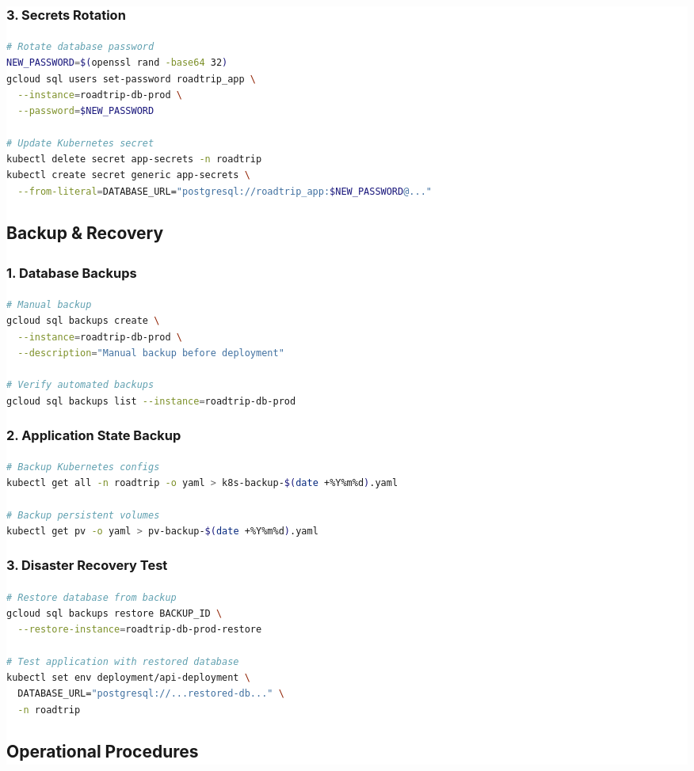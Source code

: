 ### 3. Secrets Rotation
```bash
# Rotate database password
NEW_PASSWORD=$(openssl rand -base64 32)
gcloud sql users set-password roadtrip_app \
  --instance=roadtrip-db-prod \
  --password=$NEW_PASSWORD

# Update Kubernetes secret
kubectl delete secret app-secrets -n roadtrip
kubectl create secret generic app-secrets \
  --from-literal=DATABASE_URL="postgresql://roadtrip_app:$NEW_PASSWORD@..."
```

## Backup & Recovery

### 1. Database Backups
```bash
# Manual backup
gcloud sql backups create \
  --instance=roadtrip-db-prod \
  --description="Manual backup before deployment"

# Verify automated backups
gcloud sql backups list --instance=roadtrip-db-prod
```

### 2. Application State Backup
```bash
# Backup Kubernetes configs
kubectl get all -n roadtrip -o yaml > k8s-backup-$(date +%Y%m%d).yaml

# Backup persistent volumes
kubectl get pv -o yaml > pv-backup-$(date +%Y%m%d).yaml
```

### 3. Disaster Recovery Test
```bash
# Restore database from backup
gcloud sql backups restore BACKUP_ID \
  --restore-instance=roadtrip-db-prod-restore

# Test application with restored database
kubectl set env deployment/api-deployment \
  DATABASE_URL="postgresql://...restored-db..." \
  -n roadtrip
```

## Operational Procedures
